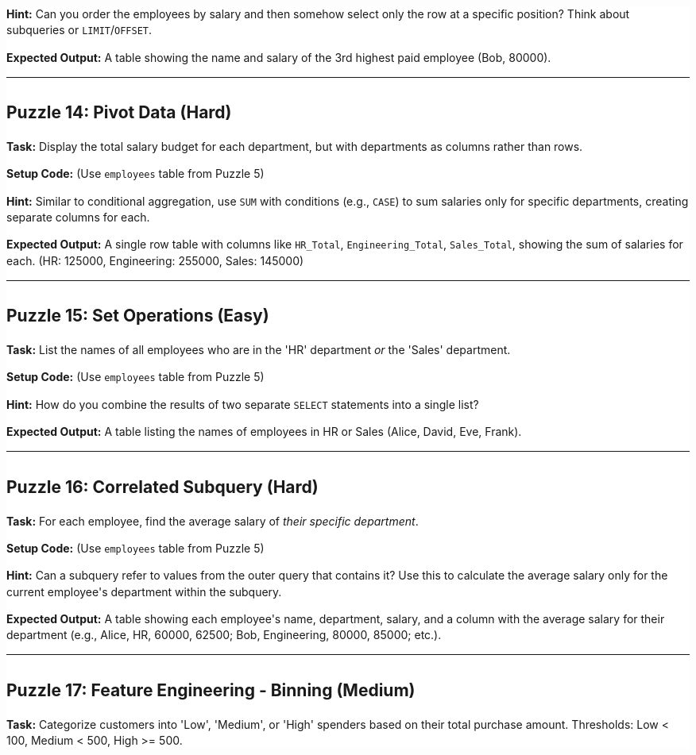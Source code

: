 **Hint:** Can you order the employees by salary and then somehow select only the row at a specific position? Think about subqueries or `LIMIT`/`OFFSET`.

**Expected Output:** A table showing the name and salary of the 3rd highest paid employee (Bob, 80000).

---

## Puzzle 14: Pivot Data (Hard)

**Task:** Display the total salary budget for each department, but with departments as columns rather than rows.

**Setup Code:** (Use `employees` table from Puzzle 5)

**Hint:** Similar to conditional aggregation, use `SUM` with conditions (e.g., `CASE`) to sum salaries only for specific departments, creating separate columns for each.

**Expected Output:** A single row table with columns like `HR_Total`, `Engineering_Total`, `Sales_Total`, showing the sum of salaries for each. (HR: 125000, Engineering: 255000, Sales: 145000)

---

## Puzzle 15: Set Operations (Easy)

**Task:** List the names of all employees who are in the 'HR' department *or* the 'Sales' department.

**Setup Code:** (Use `employees` table from Puzzle 5)

**Hint:** How do you combine the results of two separate `SELECT` statements into a single list?

**Expected Output:** A table listing the names of employees in HR or Sales (Alice, David, Eve, Frank).

---

## Puzzle 16: Correlated Subquery (Hard)

**Task:** For each employee, find the average salary of *their specific department*.

**Setup Code:** (Use `employees` table from Puzzle 5)

**Hint:** Can a subquery refer to values from the outer query that contains it? Use this to calculate the average salary only for the current employee's department within the subquery.

**Expected Output:** A table showing each employee's name, department, salary, and a column with the average salary for their department (e.g., Alice, HR, 60000, 62500; Bob, Engineering, 80000, 85000; etc.).

---

## Puzzle 17: Feature Engineering - Binning (Medium)

**Task:** Categorize customers into 'Low', 'Medium', or 'High' spenders based on their total purchase amount. Thresholds: Low < 100, Medium < 500, High >= 500.
